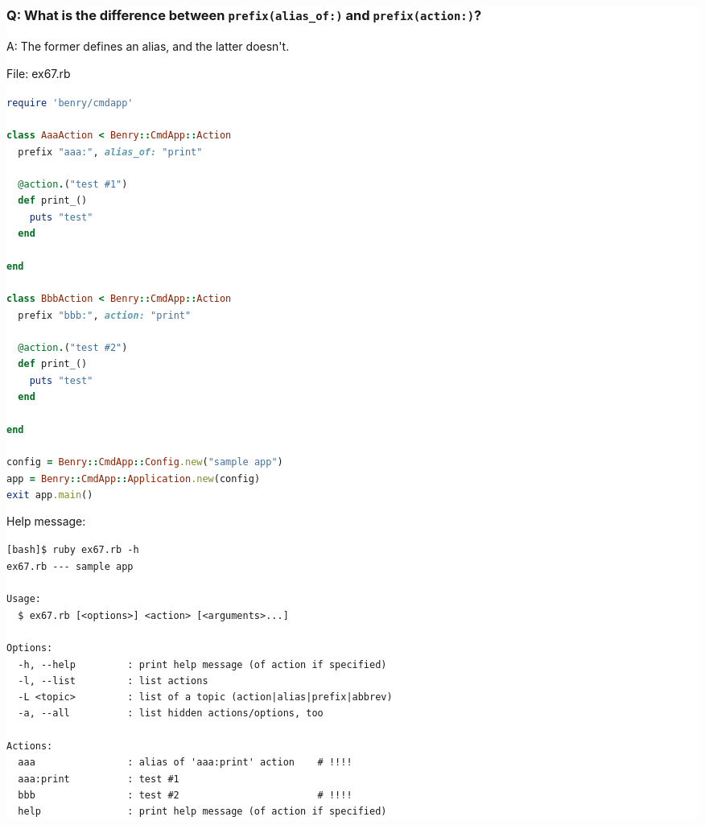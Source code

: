 
### Q: What is the difference between `prefix(alias_of:)` and `prefix(action:)`?

A: The former defines an alias, and the latter doesn't.

File: ex67.rb

```ruby
require 'benry/cmdapp'

class AaaAction < Benry::CmdApp::Action
  prefix "aaa:", alias_of: "print"

  @action.("test #1")
  def print_()
    puts "test"
  end

end

class BbbAction < Benry::CmdApp::Action
  prefix "bbb:", action: "print"

  @action.("test #2")
  def print_()
    puts "test"
  end

end

config = Benry::CmdApp::Config.new("sample app")
app = Benry::CmdApp::Application.new(config)
exit app.main()
```

Help message:

```console
[bash]$ ruby ex67.rb -h
ex67.rb --- sample app

Usage:
  $ ex67.rb [<options>] <action> [<arguments>...]

Options:
  -h, --help         : print help message (of action if specified)
  -l, --list         : list actions
  -L <topic>         : list of a topic (action|alias|prefix|abbrev)
  -a, --all          : list hidden actions/options, too

Actions:
  aaa                : alias of 'aaa:print' action    # !!!!
  aaa:print          : test #1
  bbb                : test #2                        # !!!!
  help               : print help message (of action if specified)
```
